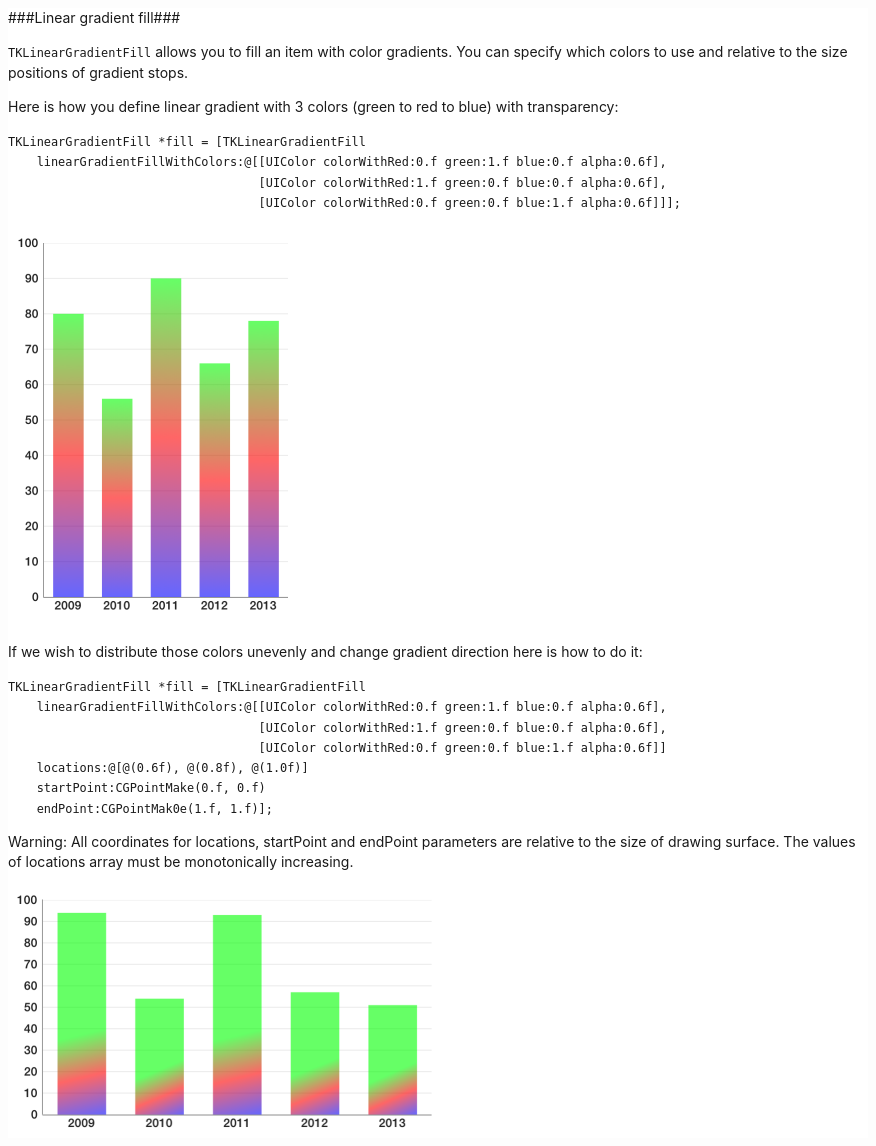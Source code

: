 ###Linear gradient fill###

<code>TKLinearGradientFill</code> allows you to fill an item with color gradients. You can specify which colors to use and relative to the size positions of gradient stops.

Here is how you define linear gradient with 3 colors (green to red to blue) with transparency:

    TKLinearGradientFill *fill = [TKLinearGradientFill 
        linearGradientFillWithColors:@[[UIColor colorWithRed:0.f green:1.f blue:0.f alpha:0.6f],
                                       [UIColor colorWithRed:1.f green:0.f blue:0.f alpha:0.6f],
                                       [UIColor colorWithRed:0.f green:0.f blue:1.f alpha:0.6f]]];

<img src="../images/chart-custom-drawing004.png"/>

If we wish to distribute those colors unevenly and change gradient direction here is how to do it:

    TKLinearGradientFill *fill = [TKLinearGradientFill
        linearGradientFillWithColors:@[[UIColor colorWithRed:0.f green:1.f blue:0.f alpha:0.6f],
                                       [UIColor colorWithRed:1.f green:0.f blue:0.f alpha:0.6f],
                                       [UIColor colorWithRed:0.f green:0.f blue:1.f alpha:0.6f]]
        locations:@[@(0.6f), @(0.8f), @(1.0f)]
        startPoint:CGPointMake(0.f, 0.f)
        endPoint:CGPointMak0e(1.f, 1.f)];
       
Warning: All coordinates for locations, startPoint and endPoint parameters are relative to the size of drawing surface. The values of locations array must be monotonically increasing.

<img src="../images/chart-custom-drawing005.png"/>
